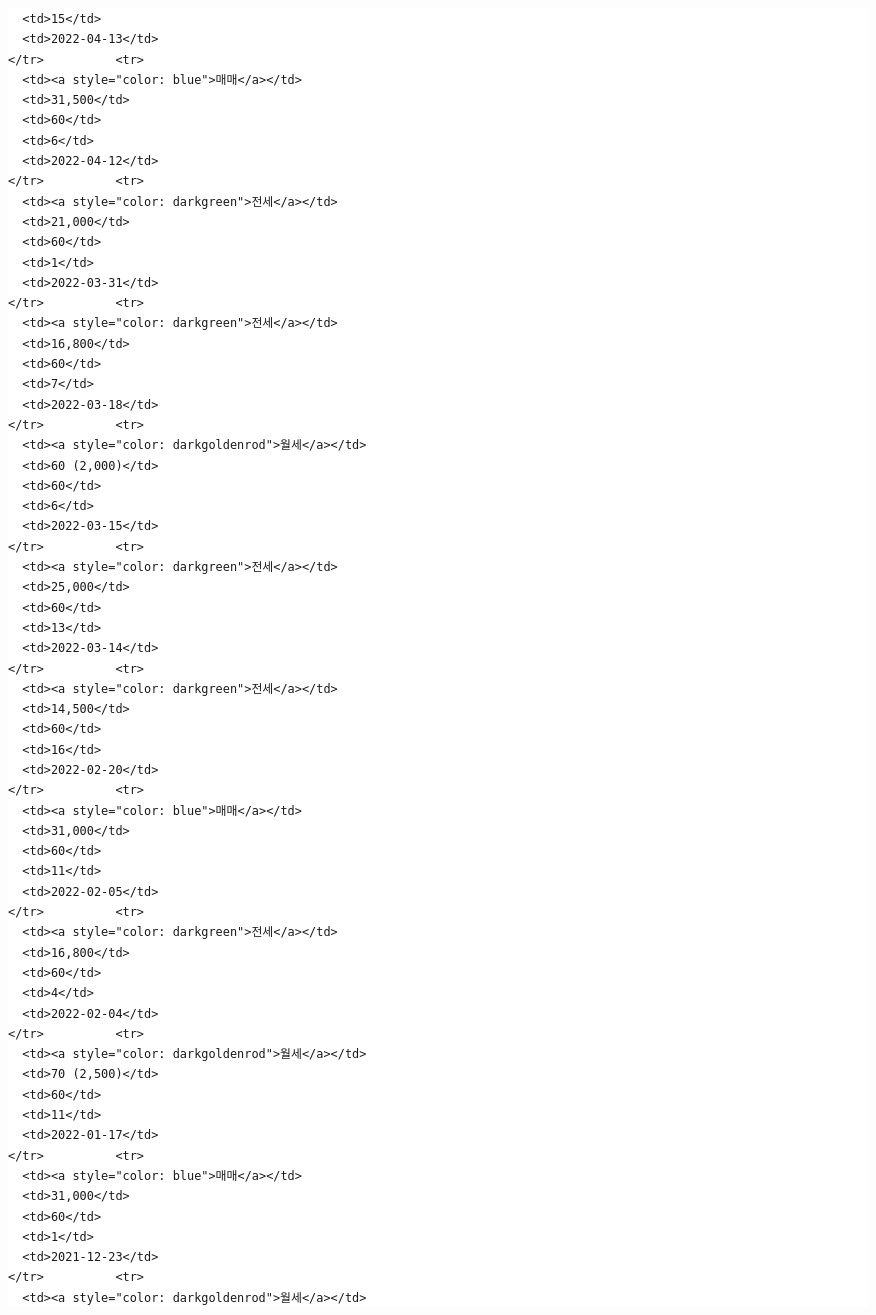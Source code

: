       <td>15</td>
      <td>2022-04-13</td>
    </tr>          <tr>
      <td><a style="color: blue">매매</a></td>
      <td>31,500</td>
      <td>60</td>
      <td>6</td>
      <td>2022-04-12</td>
    </tr>          <tr>
      <td><a style="color: darkgreen">전세</a></td>
      <td>21,000</td>
      <td>60</td>
      <td>1</td>
      <td>2022-03-31</td>
    </tr>          <tr>
      <td><a style="color: darkgreen">전세</a></td>
      <td>16,800</td>
      <td>60</td>
      <td>7</td>
      <td>2022-03-18</td>
    </tr>          <tr>
      <td><a style="color: darkgoldenrod">월세</a></td>
      <td>60 (2,000)</td>
      <td>60</td>
      <td>6</td>
      <td>2022-03-15</td>
    </tr>          <tr>
      <td><a style="color: darkgreen">전세</a></td>
      <td>25,000</td>
      <td>60</td>
      <td>13</td>
      <td>2022-03-14</td>
    </tr>          <tr>
      <td><a style="color: darkgreen">전세</a></td>
      <td>14,500</td>
      <td>60</td>
      <td>16</td>
      <td>2022-02-20</td>
    </tr>          <tr>
      <td><a style="color: blue">매매</a></td>
      <td>31,000</td>
      <td>60</td>
      <td>11</td>
      <td>2022-02-05</td>
    </tr>          <tr>
      <td><a style="color: darkgreen">전세</a></td>
      <td>16,800</td>
      <td>60</td>
      <td>4</td>
      <td>2022-02-04</td>
    </tr>          <tr>
      <td><a style="color: darkgoldenrod">월세</a></td>
      <td>70 (2,500)</td>
      <td>60</td>
      <td>11</td>
      <td>2022-01-17</td>
    </tr>          <tr>
      <td><a style="color: blue">매매</a></td>
      <td>31,000</td>
      <td>60</td>
      <td>1</td>
      <td>2021-12-23</td>
    </tr>          <tr>
      <td><a style="color: darkgoldenrod">월세</a></td>